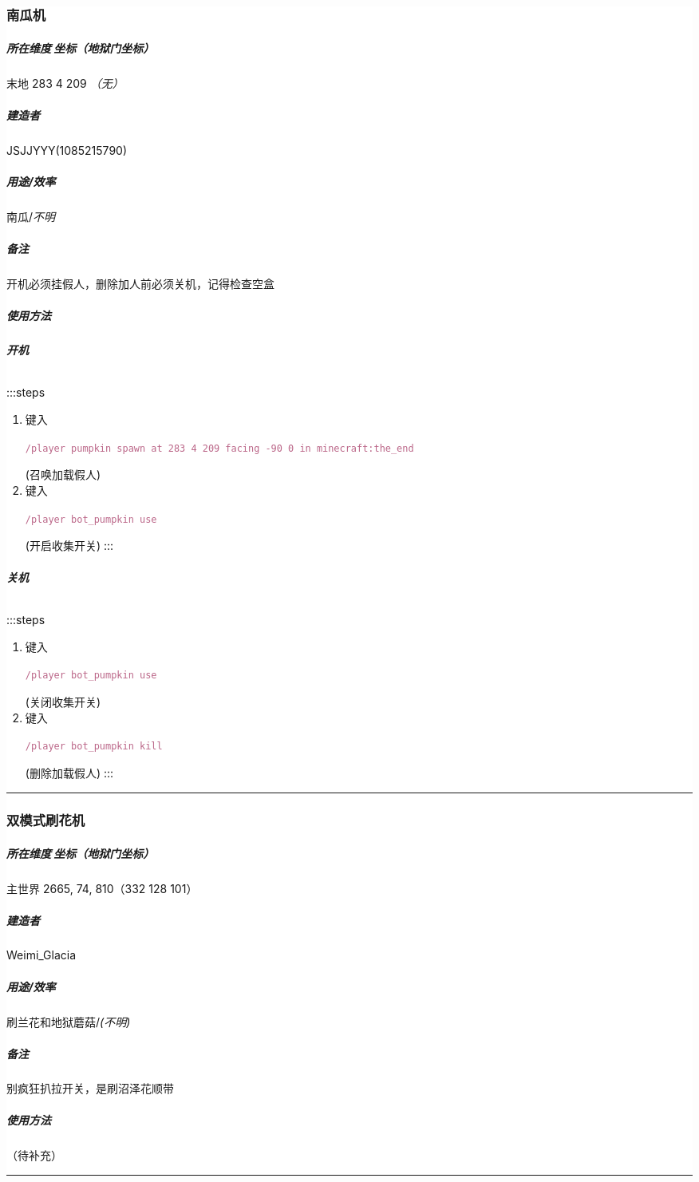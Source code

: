 
### **南瓜机**
##### **所在维度 坐标（地狱门坐标）**
末地 283 4 209 *（无）*
##### **建造者**
JSJJYYY(1085215790)
##### **用途/效率**
南瓜/*不明*
##### **备注**
开机必须挂假人，删除加人前必须关机，记得检查空盒
##### **使用方法**
###### **开机**
:::steps
1. 键入
   ```ts
   /player pumpkin spawn at 283 4 209 facing -90 0 in minecraft:the_end
   ```
   (召唤加载假人)
2. 键入
   ```ts
   /player bot_pumpkin use
   ```
   (开启收集开关)
:::
###### **关机**
:::steps
1. 键入
   ```ts
   /player bot_pumpkin use
   ```
   (关闭收集开关)
2. 键入
   ```ts
   /player bot_pumpkin kill
   ```
   (删除加载假人)
:::

---

### **双模式刷花机**
##### **所在维度 坐标（地狱门坐标）**
主世界 2665, 74, 810（332 128 101）
##### **建造者**
Weimi_Glacia
##### **用途/效率**
刷兰花和地狱蘑菇/*(不明)*
##### **备注**
别疯狂扒拉开关，是刷沼泽花顺带
##### **使用方法**
（待补充）

---